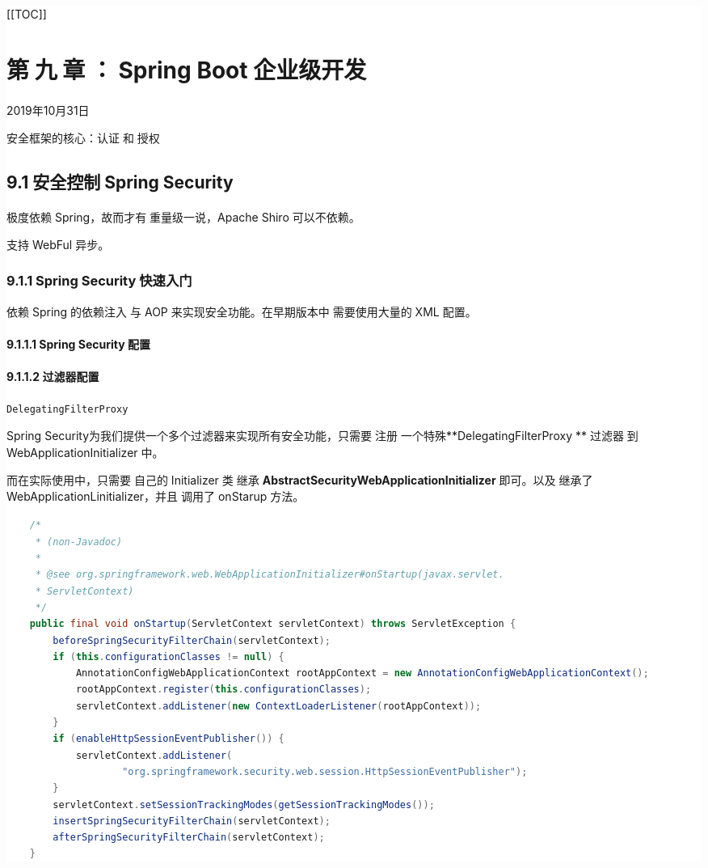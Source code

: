 [[TOC]]

# 第 九 章 ： Spring Boot 企业级开发

2019年10月31日

安全框架的核心：认证 和 授权

## 9.1 安全控制 Spring Security

极度依赖 Spring，故而才有 重量级一说，Apache Shiro 可以不依赖。

支持 WebFul 异步。

### 9.1.1 Spring Security 快速入门

依赖 Spring 的依赖注入 与 AOP 来实现安全功能。在早期版本中 需要使用大量的 XML 配置。

#### 9.1.1.1 Spring Security 配置

#### 9.1.1.2 过滤器配置

`DelegatingFilterProxy `

Spring Security为我们提供一个多个过滤器来实现所有安全功能，只需要 注册 一个特殊**DelegatingFilterProxy ** 过滤器 到 WebApplicationInitializer 中。

而在实际使用中，只需要 自己的 Initializer 类 继承 **AbstractSecurityWebApplicationInitializer** 即可。以及 继承了 WebApplicationLinitializer，并且 调用了 onStarup 方法。

```java
	/*
	 * (non-Javadoc)
	 *
	 * @see org.springframework.web.WebApplicationInitializer#onStartup(javax.servlet.
	 * ServletContext)
	 */
	public final void onStartup(ServletContext servletContext) throws ServletException {
		beforeSpringSecurityFilterChain(servletContext);
		if (this.configurationClasses != null) {
			AnnotationConfigWebApplicationContext rootAppContext = new AnnotationConfigWebApplicationContext();
			rootAppContext.register(this.configurationClasses);
			servletContext.addListener(new ContextLoaderListener(rootAppContext));
		}
		if (enableHttpSessionEventPublisher()) {
			servletContext.addListener(
					"org.springframework.security.web.session.HttpSessionEventPublisher");
		}
		servletContext.setSessionTrackingModes(getSessionTrackingModes());
		insertSpringSecurityFilterChain(servletContext);
		afterSpringSecurityFilterChain(servletContext);
	}
```
